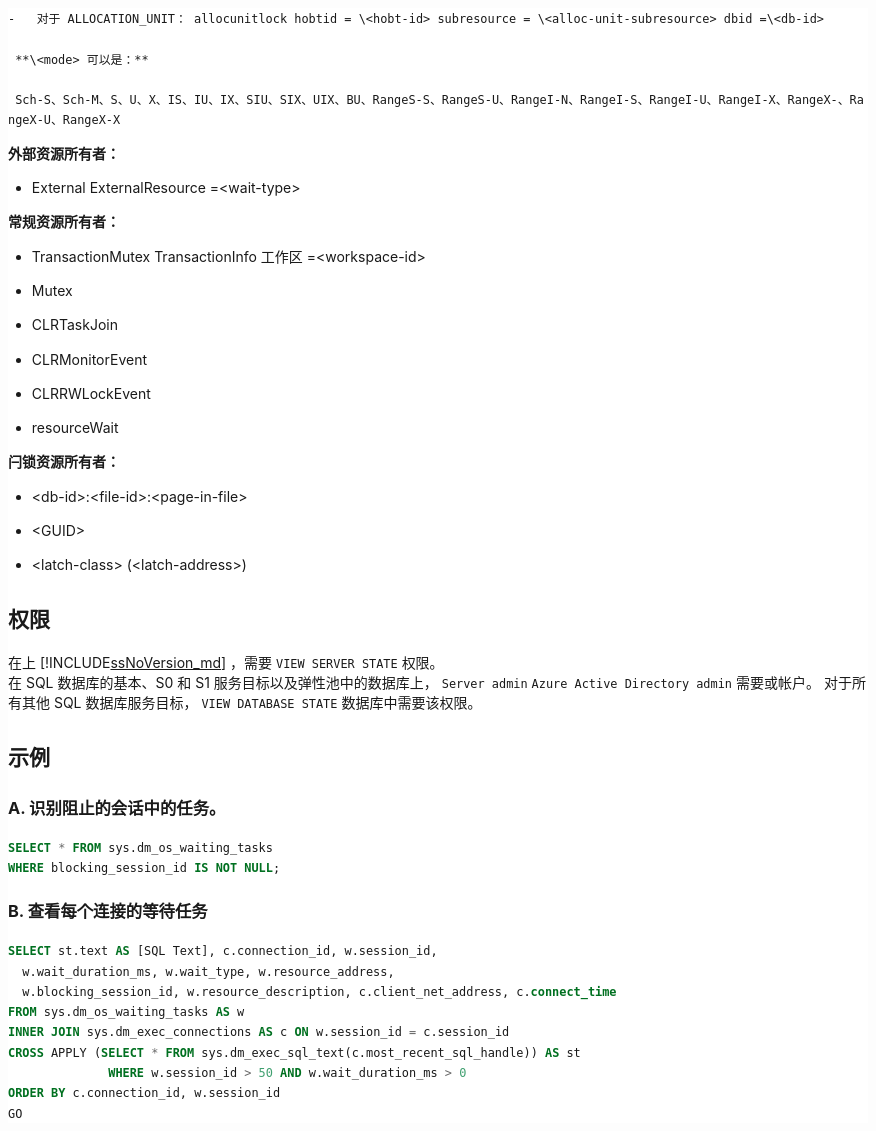     -   对于 ALLOCATION_UNIT： allocunitlock hobtid = \<hobt-id> subresource = \<alloc-unit-subresource> dbid =\<db-id>  
  
     **\<mode> 可以是：**  
  
     Sch-S、Sch-M、S、U、X、IS、IU、IX、SIU、SIX、UIX、BU、RangeS-S、RangeS-U、RangeI-N、RangeI-S、RangeI-U、RangeI-X、RangeX-、RangeX-U、RangeX-X  
  
 **外部资源所有者：**  
  
-   External ExternalResource =\<wait-type>  
  
 **常规资源所有者：**  
  
-   TransactionMutex TransactionInfo 工作区 =\<workspace-id>  
  
-   Mutex  
  
-   CLRTaskJoin  
  
-   CLRMonitorEvent  
  
-   CLRRWLockEvent  
  
-   resourceWait  
  
 **闩锁资源所有者：**  
  
-   \<db-id>:\<file-id>:\<page-in-file>  
  
-   \<GUID>  
  
-   \<latch-class> (\<latch-address>)  
  
## <a name="permissions"></a>权限

在上 [!INCLUDE[ssNoVersion_md](../../includes/ssnoversion-md.md)] ，需要 `VIEW SERVER STATE` 权限。   
在 SQL 数据库的基本、S0 和 S1 服务目标以及弹性池中的数据库上， `Server admin` `Azure Active Directory admin` 需要或帐户。 对于所有其他 SQL 数据库服务目标， `VIEW DATABASE STATE` 数据库中需要该权限。   
 
## <a name="example"></a>示例
### <a name="a-identify-tasks-from-blocked-sessions"></a>A. 识别阻止的会话中的任务。 

```sql
SELECT * FROM sys.dm_os_waiting_tasks 
WHERE blocking_session_id IS NOT NULL; 
```   

### <a name="b-view-waiting-tasks-per-connection"></a>B. 查看每个连接的等待任务

```sql
SELECT st.text AS [SQL Text], c.connection_id, w.session_id, 
  w.wait_duration_ms, w.wait_type, w.resource_address, 
  w.blocking_session_id, w.resource_description, c.client_net_address, c.connect_time
FROM sys.dm_os_waiting_tasks AS w
INNER JOIN sys.dm_exec_connections AS c ON w.session_id = c.session_id 
CROSS APPLY (SELECT * FROM sys.dm_exec_sql_text(c.most_recent_sql_handle)) AS st 
              WHERE w.session_id > 50 AND w.wait_duration_ms > 0
ORDER BY c.connection_id, w.session_id
GO
```
